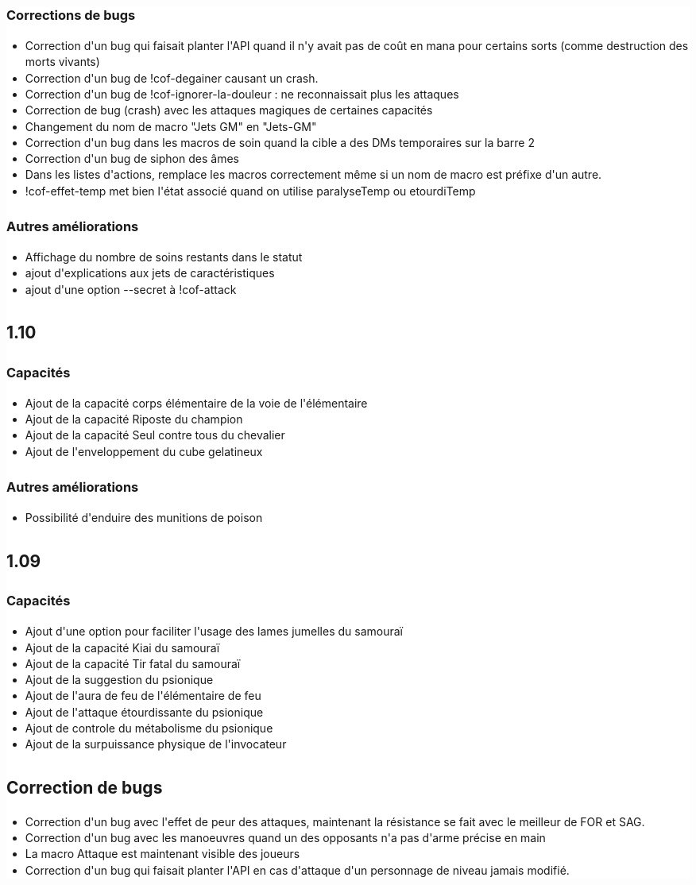 ### Corrections de bugs
* Correction d'un bug qui faisait planter l'API quand il n'y avait pas de coût en mana pour certains sorts (comme destruction des morts vivants)
* Correction d'un bug de !cof-degainer causant un crash.
* Correction d'un bug de !cof-ignorer-la-douleur : ne reconnaissait plus les attaques
* Correction de bug (crash) avec les attaques magiques de certaines capacités
* Changement du nom de macro "Jets GM" en "Jets-GM"
* Correction d'un bug dans les macros de soin quand la cible a des DMs temporaires sur la barre 2
* Correction d'un bug de siphon des âmes
* Dans les listes d'actions, remplace les macros correctement même si un nom de macro est préfixe d'un autre.
* !cof-effet-temp met bien l'état associé quand on utilise paralyseTemp ou etourdiTemp

### Autres améliorations
* Affichage du nombre de soins restants dans le statut
* ajout d'explications aux jets de caractéristiques
* ajout d'une option --secret à !cof-attack

## 1.10

### Capacités
* Ajout de la capacité corps élémentaire de la voie de l'élémentaire
* Ajout de la capacité Riposte du champion
* Ajout de la capacité Seul contre tous du chevalier
* Ajout de l'enveloppement du cube gelatineux

### Autres améliorations
* Possibilité d'enduire des munitions de poison

## 1.09

### Capacités
* Ajout d'une option pour faciliter l'usage des lames jumelles du samouraï
* Ajout de la capacité Kiai du samouraï
* Ajout de la capacité Tir fatal du samouraï
* Ajout de la suggestion du psionique
* Ajout de l'aura de feu de l'élémentaire de feu
* Ajout de l'attaque étourdissante du psionique
* Ajout de controle du métabolisme du psionique
* Ajout de la surpuissance physique de l'invocateur

## Correction de bugs
* Correction d'un bug avec l'effet de peur des attaques, maintenant la résistance se fait avec le meilleur de FOR et SAG.
* Correction d'un bug avec les manoeuvres quand un des opposants n'a pas d'arme précise en main
* La macro Attaque est maintenant visible des joueurs
* Correction d'un bug qui faisait planter l'API en cas d'attaque d'un personnage de niveau jamais modifié.
